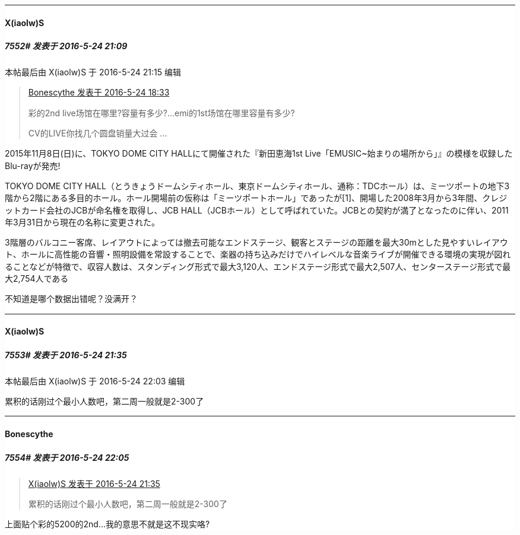 
-----

####  X(iaolw)S  
##### 7552#       发表于 2016-5-24 21:09



 本帖最后由 X(iaolw)S 于 2016-5-24 21:15 编辑 
<blockquote><a href="httphttps://bbs.saraba1st.com/2b/forum.php?mod=redirect&amp;goto=findpost&amp;pid=32517400&amp;ptid=1247722" target="_blank">Bonescythe 发表于 2016-5-24 18:33</a>

彩的2nd live场馆在哪里?容量有多少?...emi的1st场馆在哪里容量有多少?

CV的LIVE你找几个圆盘销量大过会 ...</blockquote>
2015年11月8日(日)に、TOKYO DOME CITY HALLにて開催された『新田恵海1st Live「EMUSIC~始まりの場所から」』の模様を収録したBlu-rayが発売! 



TOKYO DOME CITY HALL（とうきょうドームシティホール、東京ドームシティホール、通称：TDCホール）は、ミーツポートの地下3階から2階にある多目的ホール。ホール開場前の仮称は「ミーツポートホール」であったが[1]、開場した2008年3月から3年間、クレジットカード会社のJCBが命名権を取得し、JCB HALL（JCBホール）として呼ばれていた。JCBとの契約が満了となったのに伴い、2011年3月31日から現在の名称に変更された。

3階層のバルコニー客席、レイアウトによっては撤去可能なエンドステージ、観客とステージの距離を最大30mとした見やすいレイアウト、ホールに高性能の音響・照明設備を常設することで、楽器の持ち込みだけでハイレベルな音楽ライブが開催できる環境の実現が図れることなどが特徴で、収容人数は、スタンディング形式で最大3,120人、エンドステージ形式で最大2,507人、センターステージ形式で最大2,754人である



不知道是哪个数据出错呢？没满开？







-----

####  X(iaolw)S  
##### 7553#       发表于 2016-5-24 21:35



 本帖最后由 X(iaolw)S 于 2016-5-24 22:03 编辑 

累积的话刚过个最小人数吧，第二周一般就是2-300了










-----

####  Bonescythe  
##### 7554#       发表于 2016-5-24 22:05



<blockquote><a href="httphttps://bbs.saraba1st.com/2b/forum.php?mod=redirect&amp;goto=findpost&amp;pid=32518884&amp;ptid=1247722" target="_blank">X(iaolw)S 发表于 2016-5-24 21:35</a>

累积的话刚过个最小人数吧，第二周一般就是2-300了</blockquote>
上面贴个彩的5200的2nd...我的意思不就是这不现实咯?
